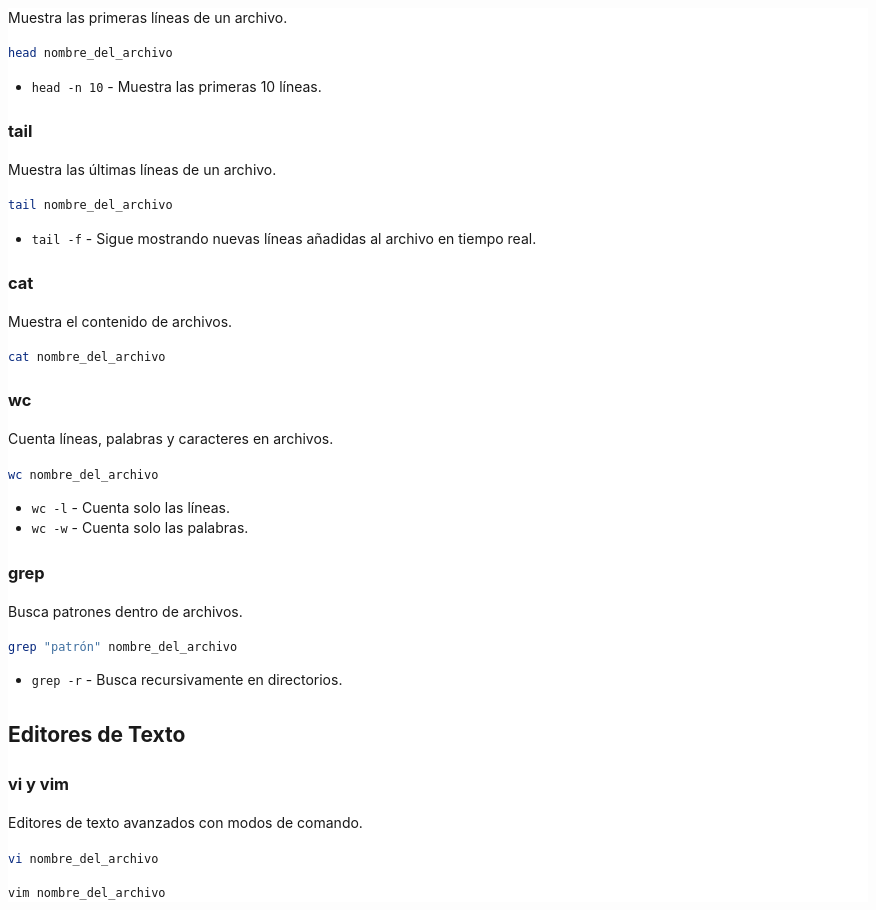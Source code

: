 Muestra las primeras líneas de un archivo.

```bash
head nombre_del_archivo
```

- `head -n 10` - Muestra las primeras 10 líneas.

###  tail 

Muestra las últimas líneas de un archivo.

```bash
tail nombre_del_archivo
```

- `tail -f` - Sigue mostrando nuevas líneas añadidas al archivo en tiempo real.

###  cat 

Muestra el contenido de archivos.

```bash
cat nombre_del_archivo
```

###  wc 

Cuenta líneas, palabras y caracteres en archivos.

```bash
wc nombre_del_archivo
```

- `wc -l` - Cuenta solo las líneas.
- `wc -w` - Cuenta solo las palabras.

###  grep 

Busca patrones dentro de archivos.

```bash
grep "patrón" nombre_del_archivo
```

- `grep -r` - Busca recursivamente en directorios.

## Editores de Texto

###  vi  y  vim 

Editores de texto avanzados con modos de comando.

```bash
vi nombre_del_archivo
```

```bash
vim nombre_del_archivo
```
